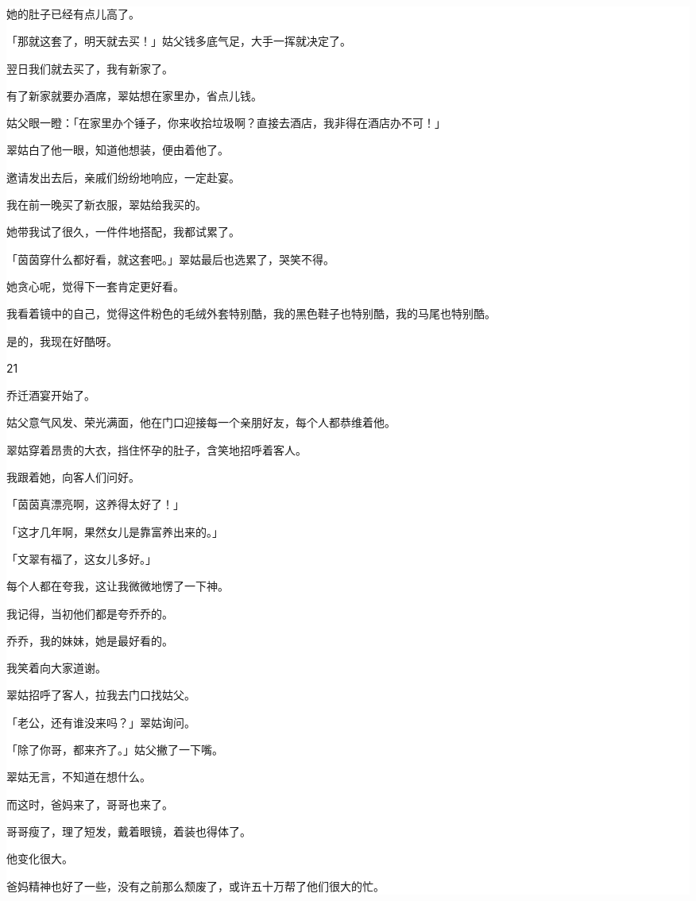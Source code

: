 她的肚子已经有点儿高了。

「那就这套了，明天就去买！」姑父钱多底气足，大手一挥就决定了。

翌日我们就去买了，我有新家了。

有了新家就要办酒席，翠姑想在家里办，省点儿钱。

姑父眼一瞪：「在家里办个锤子，你来收拾垃圾啊？直接去酒店，我非得在酒店办不可！」

翠姑白了他一眼，知道他想装，便由着他了。

邀请发出去后，亲戚们纷纷地响应，一定赴宴。

我在前一晚买了新衣服，翠姑给我买的。

她带我试了很久，一件件地搭配，我都试累了。

「茵茵穿什么都好看，就这套吧。」翠姑最后也选累了，哭笑不得。

她贪心呢，觉得下一套肯定更好看。

我看着镜中的自己，觉得这件粉色的毛绒外套特别酷，我的黑色鞋子也特别酷，我的马尾也特别酷。

是的，我现在好酷呀。

21

乔迁酒宴开始了。

姑父意气风发、荣光满面，他在门口迎接每一个亲朋好友，每个人都恭维着他。

翠姑穿着昂贵的大衣，挡住怀孕的肚子，含笑地招呼着客人。

我跟着她，向客人们问好。

「茵茵真漂亮啊，这养得太好了！」

「这才几年啊，果然女儿是靠富养出来的。」

「文翠有福了，这女儿多好。」

每个人都在夸我，这让我微微地愣了一下神。

我记得，当初他们都是夸乔乔的。

乔乔，我的妹妹，她是最好看的。

我笑着向大家道谢。

翠姑招呼了客人，拉我去门口找姑父。

「老公，还有谁没来吗？」翠姑询问。

「除了你哥，都来齐了。」姑父撇了一下嘴。

翠姑无言，不知道在想什么。

而这时，爸妈来了，哥哥也来了。

哥哥瘦了，理了短发，戴着眼镜，着装也得体了。

他变化很大。

爸妈精神也好了一些，没有之前那么颓废了，或许五十万帮了他们很大的忙。
